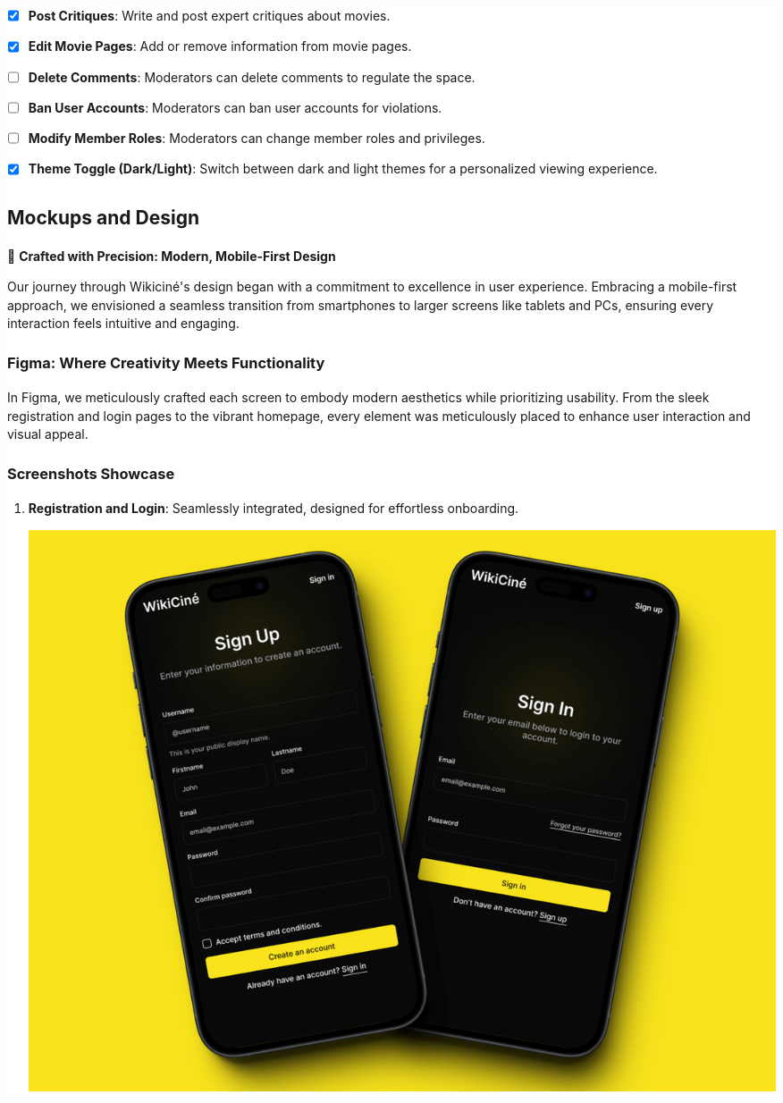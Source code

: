 - [x] **Post Critiques**: Write and post expert critiques about movies.

- [x] **Edit Movie Pages**: Add or remove information from movie pages.

- [ ] **Delete Comments**: Moderators can delete comments to regulate the space.

- [ ] **Ban User Accounts**: Moderators can ban user accounts for violations.

- [ ] **Modify Member Roles**: Moderators can change member roles and privileges.

- [x] **Theme Toggle (Dark/Light)**: Switch between dark and light themes for a personalized viewing experience.

## Mockups and Design

🎨 **Crafted with Precision: Modern, Mobile-First Design**

Our journey through Wikiciné's design began with a commitment to excellence in user experience. Embracing a mobile-first approach, we envisioned a seamless transition from smartphones to larger screens like tablets and PCs, ensuring every interaction feels intuitive and engaging.

### Figma: Where Creativity Meets Functionality

In Figma, we meticulously crafted each screen to embody modern aesthetics while prioritizing usability. From the sleek registration and login pages to the vibrant homepage, every element was meticulously placed to enhance user interaction and visual appeal.

### Screenshots Showcase

1. **Registration and Login**: Seamlessly integrated, designed for effortless onboarding.

   ![Registration and Login](./screenshots/mockups/mobile/AuthPages.png 'Registration and Login Screens')

